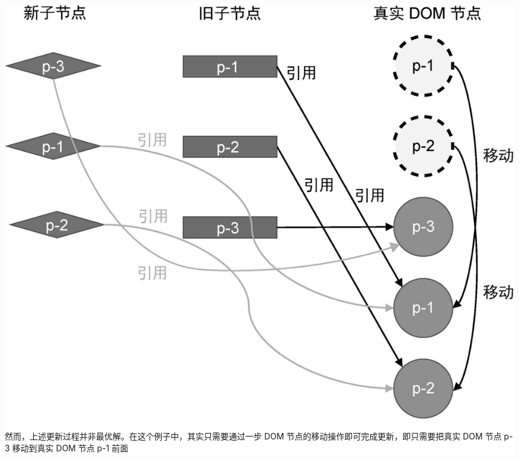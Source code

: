 ![10-2](./images/double-ended-diff-2.jpg)

然而，上述更新过程并非最优解。在这个例子中，其实只需要通过一步 DOM 节点的移动操作即可完成更新，即只需要把真实 DOM 节点 p-3 移动到真实 DOM 节点 p-1 前面
